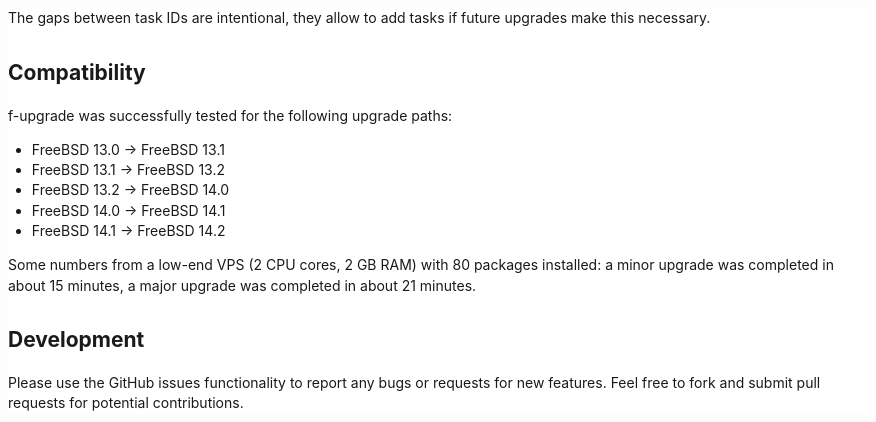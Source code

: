 The gaps between task IDs are intentional, they allow to add tasks if future upgrades make this necessary.

## Compatibility

f-upgrade was successfully tested for the following upgrade paths:

* FreeBSD 13.0 -> FreeBSD 13.1
* FreeBSD 13.1 -> FreeBSD 13.2
* FreeBSD 13.2 -> FreeBSD 14.0
* FreeBSD 14.0 -> FreeBSD 14.1
* FreeBSD 14.1 -> FreeBSD 14.2

Some numbers from a low-end VPS (2 CPU cores, 2 GB RAM) with 80 packages installed: a minor upgrade was completed in about 15 minutes, a major upgrade was completed in about 21 minutes.

## Development

Please use the GitHub issues functionality to report any bugs or requests for new features. Feel free to fork and submit pull requests for potential contributions.
